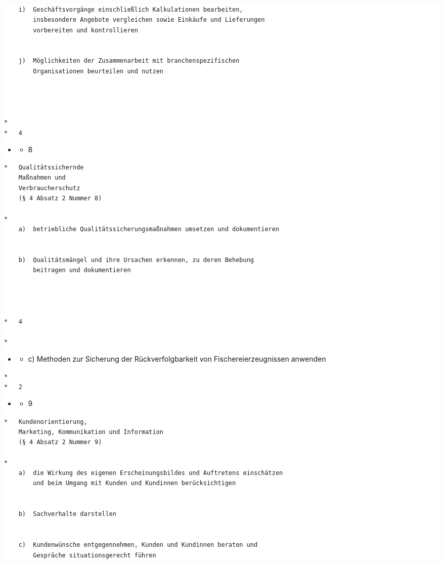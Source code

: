 
        i)  Geschäftsvorgänge einschließlich Kalkulationen bearbeiten,
            insbesondere Angebote vergleichen sowie Einkäufe und Lieferungen
            vorbereiten und kontrollieren


        j)  Möglichkeiten der Zusammenarbeit mit branchenspezifischen
            Organisationen beurteilen und nutzen




    *
    *   4


*    *   8

    *   Qualitätssichernde
        Maßnahmen und
        Verbraucherschutz
        (§ 4 Absatz 2 Nummer 8)

    *
        a)  betriebliche Qualitätssicherungsmaßnahmen umsetzen und dokumentieren


        b)  Qualitätsmängel und ihre Ursachen erkennen, zu deren Behebung
            beitragen und dokumentieren




    *   4

    *

*    *
        c)  Methoden zur Sicherung der Rückverfolgbarkeit von
            Fischereierzeugnissen anwenden




    *
    *   2


*    *   9

    *   Kundenorientierung,
        Marketing, Kommunikation und Information
        (§ 4 Absatz 2 Nummer 9)

    *
        a)  die Wirkung des eigenen Erscheinungsbildes und Auftretens einschätzen
            und beim Umgang mit Kunden und Kundinnen berücksichtigen


        b)  Sachverhalte darstellen


        c)  Kundenwünsche entgegennehmen, Kunden und Kundinnen beraten und
            Gespräche situationsgerecht führen
